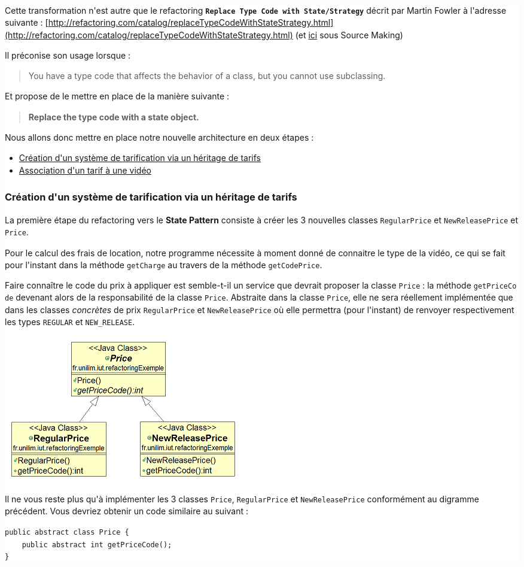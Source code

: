 Cette transformation n'est autre que le refactoring **`Replace Type Code with State/Strategy`** décrit par Martin Fowler à l'adresse suivante : [http://refactoring.com/catalog/replaceTypeCodeWithStateStrategy.html](http://refactoring.com/catalog/replaceTypeCodeWithStateStrategy.html) (et [ici](https://sourcemaking.com/refactoring/replace-type-code-with-state-strategy) sous Source Making) 

Il préconise son usage lorsque :

> You have a type code that affects the behavior of a class, but you cannot use subclassing.

Et propose de le mettre en place de la manière suivante :

> **Replace the type code with a state object.**


Nous allons donc mettre en place notre nouvelle architecture en deux étapes :

* [Création d'un système de tarification via un héritage de tarifs](#Heritage)
* [Association d'un tarif à une vidéo](#Association)


### Création d'un système de tarification via un héritage de tarifs <a id="ReplaceTypeCodeWithState"></a>

La première étape du refactoring vers le **State Pattern** consiste à créer les 3 nouvelles classes `RegularPrice` et `NewReleasePrice` et `Price`.

Pour le calcul des frais de location, notre programme nécessite à moment donné de connaitre le type de la vidéo, ce qui se fait pour l'instant dans la méthode `getCharge` au travers de la méthode `getCodePrice`.

Faire connaître le code du prix à appliquer est semble-t-il un service que devrait proposer la classe `Price` : la méthode `getPriceCode` devenant alors de la responsabilité de la classe `Price`. Abstraite dans la classe `Price`, elle ne sera réellement implémentée que dans les classes *concrètes* de prix `RegularPrice` et `NewReleasePrice` où elle permettra (pour l'instant) de renvoyer respectivement les types `REGULAR` et `NEW_RELEASE`.

![Création des 3 classes et de la méthode getPriceCode](images/ReplaceTypeCodeWithState_Step1_State.png)

Il ne vous reste plus qu'à implémenter les 3 classes `Price`, `RegularPrice` et `NewReleasePrice` conformément au digramme précédent. Vous devriez obtenir un code similaire au suivant :

	public abstract class Price {
		public abstract int getPriceCode();
	}  
 